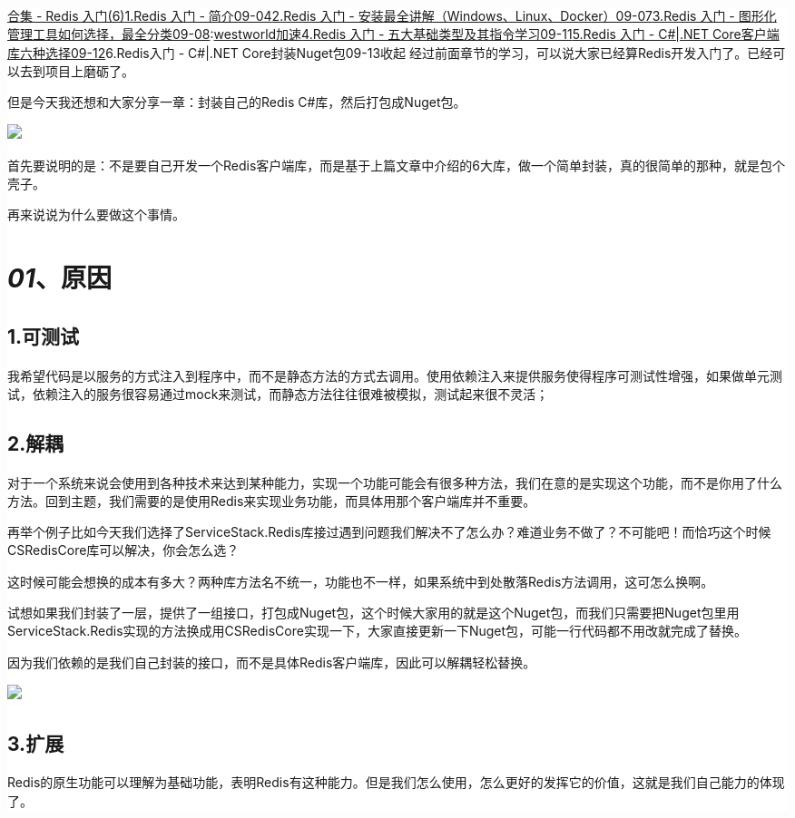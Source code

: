 [合集 \- Redis 入门(6\)](https://github.com)[1\.Redis 入门 \- 简介09\-04](https://github.com/hugogoos/p/18395520)[2\.Redis 入门 \- 安装最全讲解（Windows、Linux、Docker）09\-07](https://github.com/hugogoos/p/18401273)[3\.Redis 入门 \- 图形化管理工具如何选择，最全分类09\-08](https://github.com/hugogoos/p/18403519):[westworld加速](https://tianchuang88.com)[4\.Redis 入门 \- 五大基础类型及其指令学习09\-11](https://github.com/hugogoos/p/18407559)[5\.Redis 入门 \- C\#\|.NET Core客户端库六种选择09\-12](https://github.com/hugogoos/p/18409367)6\.Redis入门 \- C\#\|.NET Core封装Nuget包09\-13收起
经过前面章节的学习，可以说大家已经算Redis开发入门了。已经可以去到项目上磨砺了。


但是今天我还想和大家分享一章：封装自己的Redis C\#库，然后打包成Nuget包。


![](https://img2024.cnblogs.com/blog/386841/202409/386841-20240913002741924-1478649221.jpg)


首先要说明的是：不是要自己开发一个Redis客户端库，而是基于上篇文章中介绍的6大库，做一个简单封装，真的很简单的那种，就是包个壳子。


再来说说为什么要做这个事情。


# ***01***、原因


## 1\.可测试


我希望代码是以服务的方式注入到程序中，而不是静态方法的方式去调用。使用依赖注入来提供服务使得程序可测试性增强，如果做单元测试，依赖注入的服务很容易通过mock来测试，而静态方法往往很难被模拟，测试起来很不灵活；


## 2\.解耦


对于一个系统来说会使用到各种技术来达到某种能力，实现一个功能可能会有很多种方法，我们在意的是实现这个功能，而不是你用了什么方法。回到主题，我们需要的是使用Redis来实现业务功能，而具体用那个客户端库并不重要。


再举个例子比如今天我们选择了ServiceStack.Redis库接过遇到问题我们解决不了怎么办？难道业务不做了？不可能吧！而恰巧这个时候CSRedisCore库可以解决，你会怎么选？


这时候可能会想换的成本有多大？两种库方法名不统一，功能也不一样，如果系统中到处散落Redis方法调用，这可怎么换啊。


试想如果我们封装了一层，提供了一组接口，打包成Nuget包，这个时候大家用的就是这个Nuget包，而我们只需要把Nuget包里用ServiceStack.Redis实现的方法换成用CSRedisCore实现一下，大家直接更新一下Nuget包，可能一行代码都不用改就完成了替换。


因为我们依赖的是我们自己封装的接口，而不是具体Redis客户端库，因此可以解耦轻松替换。


![](https://img2024.cnblogs.com/blog/386841/202409/386841-20240913002733368-315592443.png)


## 3\.扩展


Redis的原生功能可以理解为基础功能，表明Redis有这种能力。但是我们怎么使用，怎么更好的发挥它的价值，这就是我们自己能力的体现了。

